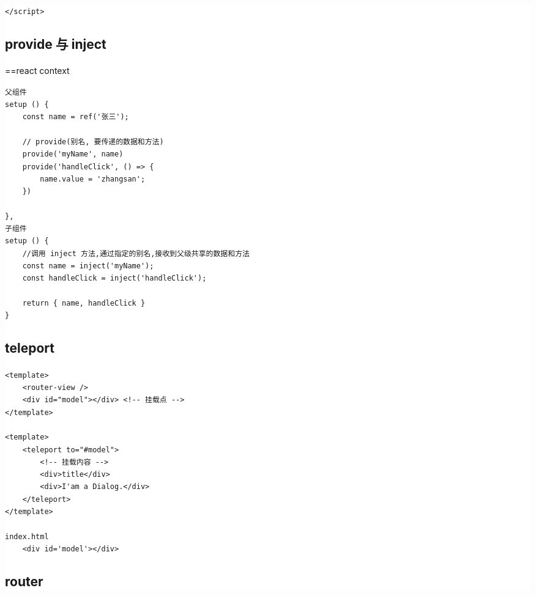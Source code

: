 ```
</script>

```

## provide 与 inject

==react context

```
父组件
setup () {
    const name = ref('张三');

    // provide(别名, 要传递的数据和方法)
    provide('myName', name)
    provide('handleClick', () => {
        name.value = 'zhangsan';
    })

},
子组件
setup () {
    //调用 inject 方法,通过指定的别名,接收到父级共享的数据和方法
    const name = inject('myName');
    const handleClick = inject('handleClick');

    return { name, handleClick }
}
```

## teleport

```
<template>
	<router-view />
	<div id="model"></div> <!-- 挂载点 -->
</template>

<template>
	<teleport to="#model">
		<!-- 挂载内容 -->
		<div>title</div>
        <div>I'am a Dialog.</div>
	</teleport>
</template>

index.html
    <div id='model'></div>
```

## router
